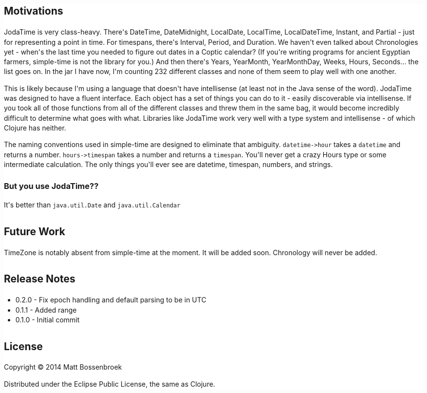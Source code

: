 ## Motivations

JodaTime is very class-heavy. There's DateTime, DateMidnight, LocalDate, LocalTime, LocalDateTime, Instant, and Partial - just for representing a point in time. For timespans, there's Interval, Period, and Duration. We haven't even talked about Chronologies yet - when's the last time you needed to figure out dates in a Coptic calendar? (If you're writing programs for ancient Egyptian farmers, simple-time is not the library for you.) And then there's Years, YearMonth, YearMonthDay, Weeks, Hours, Seconds... the list goes on. In the jar I have now, I'm counting 232 different classes and none of them seem to play well with one another.

This is likely because I'm using a language that doesn't have intellisense (at least not in the Java sense of the word). JodaTime was designed to have a fluent interface. Each object has a set of things you can do to it - easily discoverable via intellisense. If you took all of those functions from all of the different classes and threw them in the same bag, it would become incredibly difficult to determine what goes with what. Libraries like JodaTime work very well with a type system and intellisense - of which Clojure has neither.

The naming conventions used in simple-time are designed to eliminate that ambiguity. `datetime->hour` takes a `datetime` and returns a number. `hours->timespan` takes a number and returns a `timespan`. You'll never get a crazy Hours type or some intermediate calculation. The only things you'll ever see are datetime, timespan, numbers, and strings.

### But you use JodaTime??

It's better than `java.util.Date` and `java.util.Calendar`

## Future Work

TimeZone is notably absent from simple-time at the moment. It will be added soon. Chronology will never be added.

## Release Notes

  * 0.2.0 - Fix epoch handling and default parsing to be in UTC
  * 0.1.1 - Added range
  * 0.1.0 - Initial commit

## License

Copyright © 2014 Matt Bossenbroek

Distributed under the Eclipse Public License, the same as Clojure.
